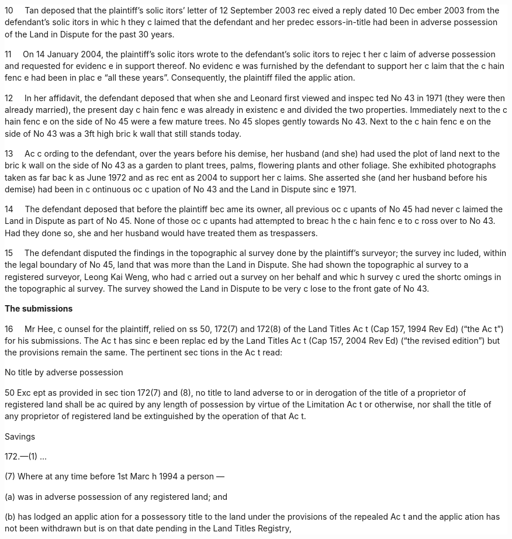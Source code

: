 10     Tan deposed that the plaintiff’s solic itors’ letter of 12 September 2003 rec eived a reply dated 10 Dec ember 2003 from the defendant’s solic itors in whic h they c laimed that the defendant and her predec essors-in-title had been in adverse possession of the Land in Dispute for the past 30 years. 

11     On 14 January 2004, the plaintiff’s solic itors wrote to the defendant’s solic itors to rejec t her c laim of adverse possession and requested for evidenc e in support thereof. No evidenc e was furnished by the defendant to support her c laim that the c hain fenc e had been in plac e “all these years”. Consequently, the plaintiff filed the applic ation. 

12     In her affidavit, the defendant deposed that when she and Leonard first viewed and inspec ted No 43 in 1971 (they were then already married), the present day c hain fenc e was already in existenc e and divided the two properties. Immediately next to the c hain fenc e on the side of No 45 were a few mature trees. No 45 slopes gently towards No 43. Next to the c hain fenc e on the side of No 43 was a 3ft high bric k wall that still stands today. 

13     Ac c ording to the defendant, over the years before his demise, her husband (and she) had used the plot of land next to the bric k wall on the side of No 43 as a garden to plant trees, palms, flowering plants and other foliage. She exhibited photographs taken as far bac k as June 1972 and as rec ent as 2004 to support her c laims. She asserted she (and her husband before his demise) had been in c ontinuous oc c upation of No 43 and the Land in Dispute sinc e 1971. 

14     The defendant deposed that before the plaintiff bec ame its owner, all previous oc c upants of No 45 had never c laimed the Land in Dispute as part of No 45. None of those oc c upants had attempted to breac h the c hain fenc e to c ross over to No 43. Had they done so, she and her husband would have treated them as trespassers. 

15     The defendant disputed the findings in the topographic al survey done by the plaintiff’s surveyor; the survey inc luded, within the legal boundary of No 45, land that was more than the Land in Dispute. She had shown the topographic al survey to a registered surveyor, Leong Kai Weng, who had c arried out a survey on her behalf and whic h survey c ured the shortc omings in the topographic al survey. The survey showed the Land in Dispute to be very c lose to the front gate of No 43. 

**The submissions** 

16     Mr Hee, c ounsel for the plaintiff, relied on ss 50, 172(7) and 172(8) of the Land Titles Ac t (Cap 157, 1994 Rev Ed) (“the Ac t”) for his submissions. The Ac t has sinc e been replac ed by the Land Titles Ac t (Cap 157, 2004 Rev Ed) (“the revised edition”) but the provisions remain the same. The pertinent sec tions in the Ac t read: 


 No title by adverse possession 

 50 Exc ept as provided in sec tion 172(7) and (8), no title to land adverse to or in derogation of the title of a proprietor of registered land shall be ac quired by any length of possession by virtue of the Limitation Ac t or otherwise, nor shall the title of any proprietor of registered land be extinguished by the operation of that Ac t. 

 Savings 

 172.—(1) ... 

 (7) Where at any time before 1st Marc h 1994 a person — 

 (a) was in adverse possession of any registered land; and 

 (b) has lodged an applic ation for a possessory title to the land under the provisions of the repealed Ac t and the applic ation has not been withdrawn but is on that date pending in the Land Titles Registry, 
